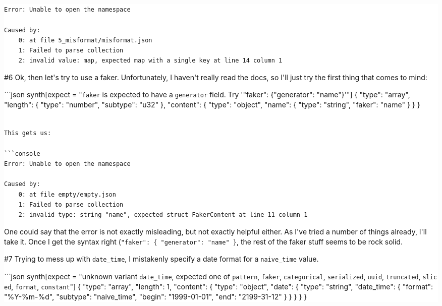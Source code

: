 ```console
Error: Unable to open the namespace

Caused by:
    0: at file 5_misformat/misformat.json
    1: Failed to parse collection
    2: invalid value: map, expected map with a single key at line 14 column 1
```

\#6 Ok, then let's try to use a faker. Unfortunately, I haven't really read the docs, so I'll just try the first thing that comes to mind:

```json synth[expect = "`faker` is expected to have a `generator` field. Try '"faker": {"generator": "name"}'"]
{
  "type": "array",
  "length": {
    "type": "number",
    "subtype": "u32"
  },
  "content": {
    "type": "object",
    "name": {
      "type": "string",
      "faker": "name"
    }
  }
}
```

This gets us:

```console
Error: Unable to open the namespace

Caused by:
    0: at file empty/empty.json
    1: Failed to parse collection
    2: invalid type: string "name", expected struct FakerContent at line 11 column 1
```

One could say that the error is not exactly misleading, but not exactly helpful either. As I've tried a number of things already, I'll take it. Once I get the syntax right (`"faker": { "generator": "name" }`, the rest of the faker stuff seems to be rock solid.

\#7 Trying to mess up with `date_time`, I mistakenly specify a date format for a `naive_time` value.

```json synth[expect = "unknown variant `date_time`, expected one of `pattern`, `faker`, `categorical`, `serialized`, `uuid`, `truncated`, `sliced`, `format`, `constant`"]
{
   "type": "array",
   "length": 1,
   "content": {
       "type": "object",
       "date": {
	   "type": "string",
	       "date_time": {
		  "format": "%Y-%m-%d",
		  "subtype": "naive_time",
		  "begin": "1999-01-01",
		  "end": "2199-31-12"
		}
	  }
       }
   }
}
```
